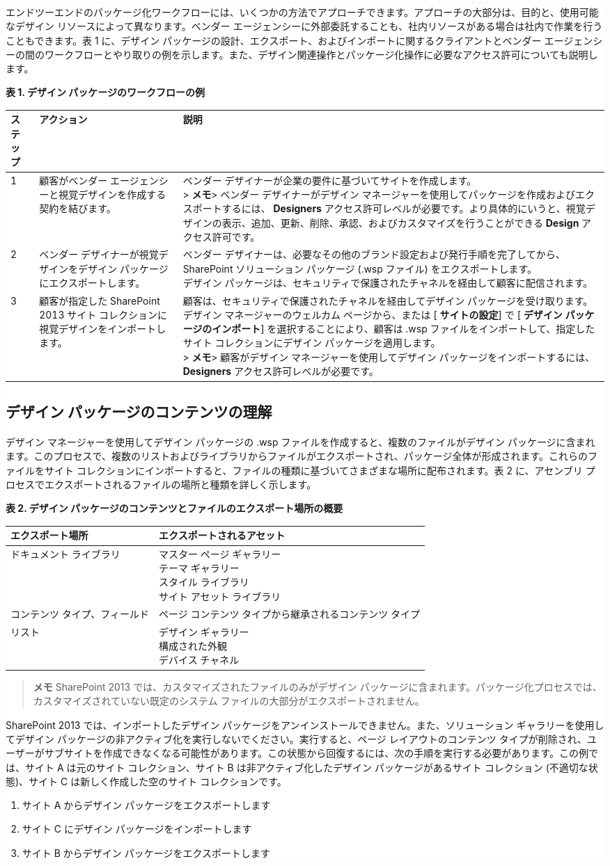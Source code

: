 エンドツーエンドのパッケージ化ワークフローには、いくつかの方法でアプローチできます。アプローチの大部分は、目的と、使用可能なデザイン リソースによって異なります。ベンダー エージェンシーに外部委託することも、社内リソースがある場合は社内で作業を行うこともできます。表 1 に、デザイン パッケージの設計、エクスポート、およびインポートに関するクライアントとベンダー エージェンシーの間のワークフローとやり取りの例を示します。また、デザイン関連操作とパッケージ化操作に必要なアクセス許可についても説明します。
  
    
    

**表 1. デザイン パッケージのワークフローの例**


|**ステップ**|**アクション**|**説明**|
|:-----|:-----|:-----|
|1  <br/> |顧客がベンダー エージェンシーと視覚デザインを作成する契約を結びます。  <br/> | ベンダー デザイナーが企業の要件に基づいてサイトを作成します。 <br/> > **メモ**>  ベンダー デザイナーがデザイン マネージャーを使用してパッケージを作成およびエクスポートするには、 **Designers** アクセス許可レベルが必要です。より具体的にいうと、視覚デザインの表示、追加、更新、削除、承認、およびカスタマイズを行うことができる **Design** アクセス許可です。          |
|2  <br/> |ベンダー デザイナーが視覚デザインをデザイン パッケージにエクスポートします。  <br/> | ベンダー デザイナーは、必要なその他のブランド設定および発行手順を完了してから、SharePoint ソリューション パッケージ (.wsp ファイル) をエクスポートします。 <br/>  デザイン パッケージは、セキュリティで保護されたチャネルを経由して顧客に配信されます。 <br/> |
|3  <br/> |顧客が指定した SharePoint 2013 サイト コレクションに視覚デザインをインポートします。  <br/> | 顧客は、セキュリティで保護されたチャネルを経由してデザイン パッケージを受け取ります。 <br/>  デザイン マネージャーのウェルカム ページから、または [ **サイトの設定**] で [ **デザイン パッケージのインポート**] を選択することにより、顧客は .wsp ファイルをインポートして、指定したサイト コレクションにデザイン パッケージを適用します。  <br/> > **メモ**>  顧客がデザイン マネージャーを使用してデザイン パッケージをインポートするには、 **Designers** アクセス許可レベルが必要です。          |
   

## デザイン パッケージのコンテンツの理解
<a name="packcont"> </a>

デザイン マネージャーを使用してデザイン パッケージの .wsp ファイルを作成すると、複数のファイルがデザイン パッケージに含まれます。このプロセスで、複数のリストおよびライブラリからファイルがエクスポートされ、パッケージ全体が形成されます。これらのファイルをサイト コレクションにインポートすると、ファイルの種類に基づいてさまざまな場所に配布されます。表 2 に、アセンブリ プロセスでエクスポートされるファイルの場所と種類を詳しく示します。
  
    
    

**表 2. デザイン パッケージのコンテンツとファイルのエクスポート場所の概要**


|**エクスポート場所**|**エクスポートされるアセット**|
|:-----|:-----|
|ドキュメント ライブラリ  <br/> | マスター ページ ギャラリー <br/>  テーマ ギャラリー <br/>  スタイル ライブラリ <br/>  サイト アセット ライブラリ <br/> |
|コンテンツ タイプ、フィールド  <br/> | ページ コンテンツ タイプから継承されるコンテンツ タイプ <br/> |
|リスト  <br/> | デザイン ギャラリー <br/>  構成された外観 <br/>  デバイス チャネル <br/> |
   

> **メモ**
> SharePoint 2013 では、カスタマイズされたファイルのみがデザイン パッケージに含まれます。パッケージ化プロセスでは、カスタマイズされていない既定のシステム ファイルの大部分がエクスポートされません。 
  
    
    

SharePoint 2013 では、インポートしたデザイン パッケージをアンインストールできません。また、ソリューション ギャラリーを使用してデザイン パッケージの非アクティブ化を実行しないでください。実行すると、ページ レイアウトのコンテンツ タイプが削除され、ユーザーがサブサイトを作成できなくなる可能性があります。この状態から回復するには、次の手順を実行する必要があります。この例では、サイト A は元のサイト コレクション、サイト B は非アクティブ化したデザイン パッケージがあるサイト コレクション (不適切な状態)、サイト C は新しく作成した空のサイト コレクションです。
  
    
    

1. サイト A からデザイン パッケージをエクスポートします
    
  
2. サイト C にデザイン パッケージをインポートします
    
  
3. サイト B からデザイン パッケージをエクスポートします
    